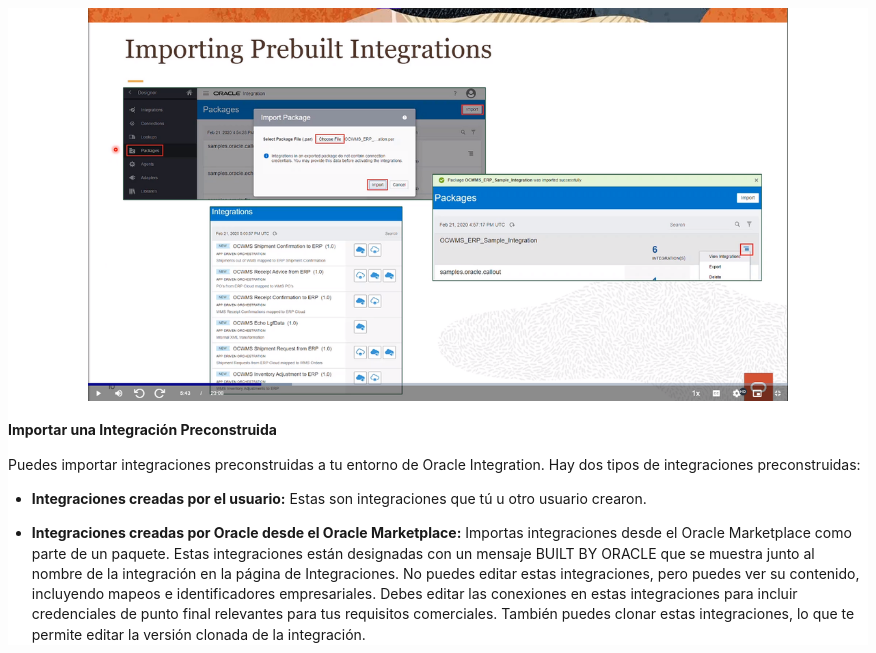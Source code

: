<div align="center">
    <img src="../../IMG/OIC/ORA_UNI/pic_16_3.png" alt="oic" width="700">
</div>

**Importar una Integración Preconstruida**

Puedes importar integraciones preconstruidas a tu entorno de Oracle Integration. Hay dos tipos de integraciones preconstruidas:

- **Integraciones creadas por el usuario:** Estas son integraciones que tú u otro usuario crearon.

- **Integraciones creadas por Oracle desde el Oracle Marketplace:** Importas integraciones desde el Oracle Marketplace como parte de un paquete. Estas integraciones están designadas con un mensaje BUILT BY ORACLE que se muestra junto al nombre de la integración en la página de Integraciones. No puedes editar estas integraciones, pero puedes ver su contenido, incluyendo mapeos e identificadores empresariales. Debes editar las conexiones en estas integraciones para incluir credenciales de punto final relevantes para tus requisitos comerciales. También puedes clonar estas integraciones, lo que te permite editar la versión clonada de la integración.

<div align="center">